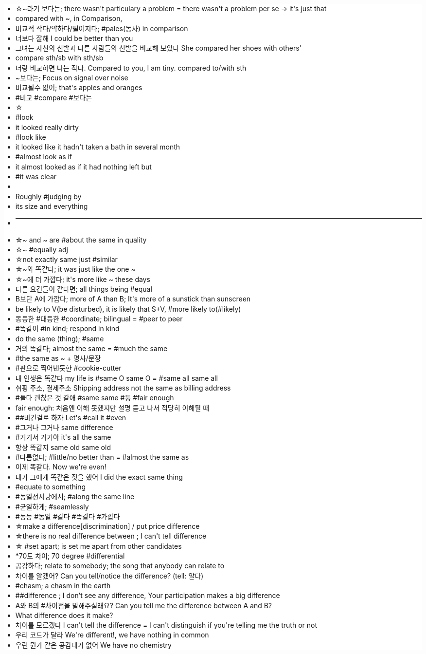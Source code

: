 * ☆~라기 보다는; there wasn't particulary a problem = there wasn't a problem per se -> it's just that
 * compared with ~, in Comparison, 
 * 비교적 작다/약하다/떨어지다; #pales(동사) in comparison
 * 너보다 잘해 I could be better than you
 * 그녀는 자신의 신발과 다른 사람들의 신발을 비교해 보았다 She compared her shoes with others'
 * compare sth/sb with sth/sb
 * 너랑 비교하면 나는 작다. 		 Compared to you, I am tiny. compared to/with sth
 * ~보다는; Focus on signal over noise
 * 비교될수 없어; that's apples and oranges
 * #비교 #compare #보다는
 * ☆
 * #look
 * it looked really dirty
 * #look like
 * it looked like it hadn't taken a bath in several month
 * #almost look as if 
 * it almost looked as if it had nothing left but 
 * #it was clear 
 * 
 * Roughly #judging by
 * its size and everything
 * ------------
 * ☆~ and ~ are #about the same in quality
 * ☆~ #equally adj
 * ☆not exactly same just #similar
 * ☆~와 똑같다; it was just like the one ~
 * ☆~에 더 가깝다; it's more like ~ these days
 * 다른 요건들이 같다면; all things being #equal
 * B보단 A에 가깝다; more of A than B; It's more of a sunstick than sunscreen
 * be likely to V(be disturbed), it is likely that S+V, #more likely to(#likely)
 * 동등한 #대등한 #coordinate; bilingual = #peer to peer
 * #똑같이 #in kind; respond in kind
 * do the same (thing); #same
 * 거의 똑같다; almost the same = #much the same
 * #the same as ~ + 명사/문장
 * #판으로 찍어낸듯한 #cookie-cutter
 * 내 인생은 똑같다 my life is #same O same O = #same all same all
 * 쉬핑 주소, 결제주소	Shipping address not the same as billing address
 * #둘다 괜찮은 것 같애 #same same #퉁 						#fair enough
 * fair enough: 처음엔 이해 못했지만 설명 듣고 나서 적당히 이해될 때
 * ##비긴걸로 하자 Let's #call it #even
 * #그거나 그거나								 same difference
 * #거기서 거기야 it's all the same
 * 항상 똑같지 								 same old same old
 * #다름없다; #little/no better than = #almost the same as
 * 이제 똑같다. 									Now we're even!
 * 내가 그에게 똑같은 짓을 했어 						I did the exact same thing
 * #equate to something
 * #동일선서ᅟᅡᆼ에서; #along the same line
 * #균일하게; #seamlessly
 * #동등 #동일 #같다 #똑같다 #가깝다
 * ☆make a difference[discrimination] / put price difference
 * ☆there is no real difference between ; I can't tell difference
 * ☆ #set apart; is set me apart from other candidates
 * *70도 차이; 70 degree #differential
 * 공감하다; relate to somebody; the song that anybody can relate to
 * 차이를 알겠어? 					 Can you tell/notice the difference? (tell: 알다)
 * #chasm; a chasm in the earth
 * ##difference ; 			I don’t see any difference, Your participation makes a big difference
 * A와 B의 #차이점을 말해주실래요? 			 Can you tell me the difference between A and B?
 * What difference does it make?
 * 차이를 모르겠다 I can't tell the difference = I can't distinguish if you're telling me the truth or not
 * 우리 코드가 달라					 We're different!, we have nothing in common
 * 우린 뭔가 같은 공감대가 없어 						 We have no chemistry